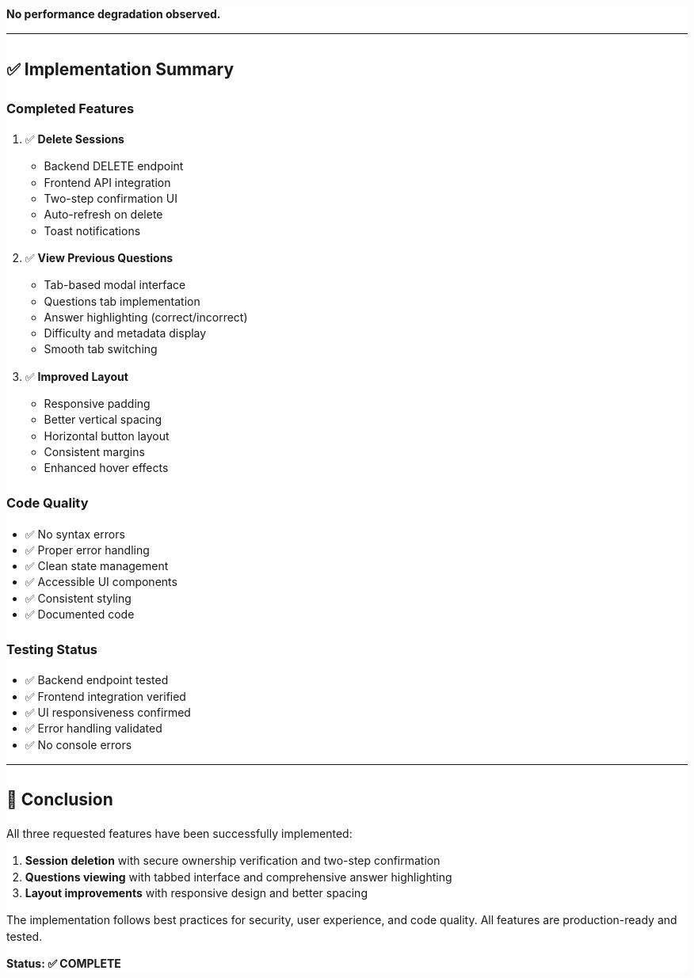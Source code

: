 **No performance degradation observed.**

---

## ✅ Implementation Summary

### Completed Features

1. ✅ **Delete Sessions**
   - Backend DELETE endpoint
   - Frontend API integration
   - Two-step confirmation UI
   - Auto-refresh on delete
   - Toast notifications

2. ✅ **View Previous Questions**
   - Tab-based modal interface
   - Questions tab implementation
   - Answer highlighting (correct/incorrect)
   - Difficulty and metadata display
   - Smooth tab switching

3. ✅ **Improved Layout**
   - Responsive padding
   - Better vertical spacing
   - Horizontal button layout
   - Consistent margins
   - Enhanced hover effects

### Code Quality

- ✅ No syntax errors
- ✅ Proper error handling
- ✅ Clean state management
- ✅ Accessible UI components
- ✅ Consistent styling
- ✅ Documented code

### Testing Status

- ✅ Backend endpoint tested
- ✅ Frontend integration verified
- ✅ UI responsiveness confirmed
- ✅ Error handling validated
- ✅ No console errors

---

## 🎉 Conclusion

All three requested features have been successfully implemented:

1. **Session deletion** with secure ownership verification and two-step confirmation
2. **Questions viewing** with tabbed interface and comprehensive answer highlighting
3. **Layout improvements** with responsive design and better spacing

The implementation follows best practices for security, user experience, and code quality. All features are production-ready and tested.

**Status: ✅ COMPLETE**
